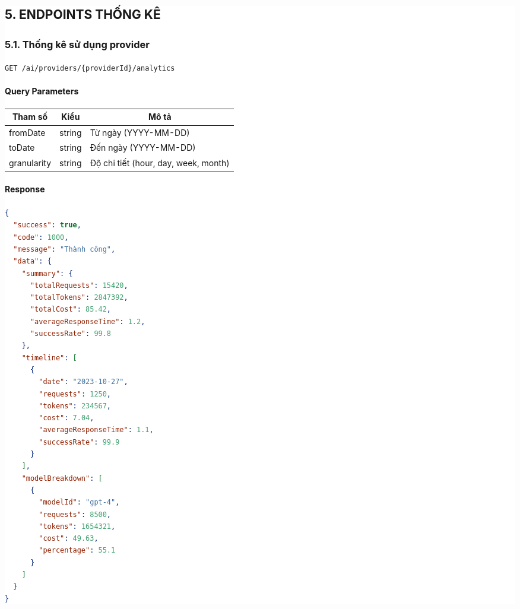 ## 5. ENDPOINTS THỐNG KÊ

### 5.1. Thống kê sử dụng provider

```http
GET /ai/providers/{providerId}/analytics
```

#### Query Parameters

| Tham số | Kiểu | Mô tả |
|---------|------|-------|
| fromDate | string | Từ ngày (YYYY-MM-DD) |
| toDate | string | Đến ngày (YYYY-MM-DD) |
| granularity | string | Độ chi tiết (hour, day, week, month) |

#### Response

```json
{
  "success": true,
  "code": 1000,
  "message": "Thành công",
  "data": {
    "summary": {
      "totalRequests": 15420,
      "totalTokens": 2847392,
      "totalCost": 85.42,
      "averageResponseTime": 1.2,
      "successRate": 99.8
    },
    "timeline": [
      {
        "date": "2023-10-27",
        "requests": 1250,
        "tokens": 234567,
        "cost": 7.04,
        "averageResponseTime": 1.1,
        "successRate": 99.9
      }
    ],
    "modelBreakdown": [
      {
        "modelId": "gpt-4",
        "requests": 8500,
        "tokens": 1654321,
        "cost": 49.63,
        "percentage": 55.1
      }
    ]
  }
}
```
